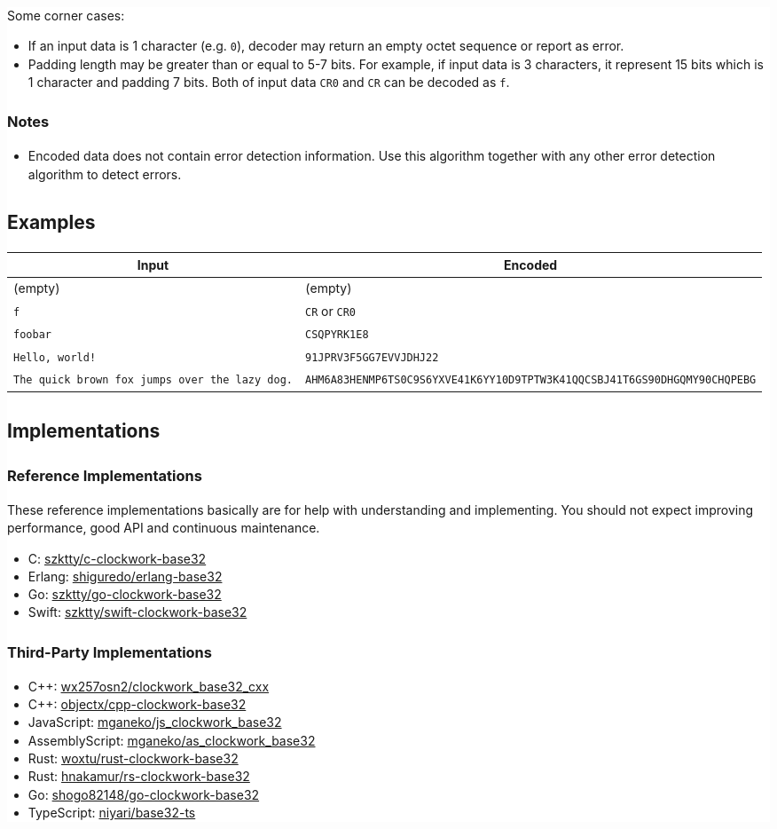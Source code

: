 Some corner cases:

- If an input data is 1 character (e.g. `0`), decoder may return an empty octet sequence or report as error.
- Padding length may be greater than or equal to 5-7 bits. For example, if input data is 3 characters, it represent 15 bits which is 1 character and padding 7 bits. Both of input data `CR0` and `CR` can be decoded as `f`.

<a id="algorithm-notes"></a>

### Notes

- Encoded data does not contain error detection information. Use this algorithm together with any other error detection algorithm to detect errors.

<a id="examples"></a>

## Examples

| Input | Encoded |
----|----
| (empty) | (empty) |
| `f` | `CR` or `CR0` |
| `foobar` | `CSQPYRK1E8` |
| `Hello, world!` | `91JPRV3F5GG7EVVJDHJ22` |
| `The quick brown fox jumps over the lazy dog.` | `AHM6A83HENMP6TS0C9S6YXVE41K6YY10D9TPTW3K41QQCSBJ41T6GS90DHGQMY90CHQPEBG` |

<a id="implementations"></a>

## Implementations

<a id="reference-implementations"></a>

### Reference Implementations

These reference implementations basically are for help with understanding and implementing.
You should not expect improving performance, good API and continuous maintenance.

- C: [szktty/c-clockwork-base32](https://github.com/szktty/c-clockwork-base32)
- Erlang: [shiguredo/erlang-base32](https://github.com/shiguredo/erlang-base32)
- Go: [szktty/go-clockwork-base32](https://github.com/szktty/go-clockwork-base32)
- Swift: [szktty/swift-clockwork-base32](https://github.com/szktty/swift-clockwork-base32)

<a id="third-party-implementations"></a>

### Third-Party Implementations

- C++: [wx257osn2/clockwork_base32_cxx](https://github.com/wx257osn2/clockwork_base32_cxx)
- C++: [objectx/cpp-clockwork-base32](https://github.com/objectx/cpp-clockwork-base32)
- JavaScript: [mganeko/js_clockwork_base32](https://github.com/mganeko/js_clockwork_base32)
- AssemblyScript: [mganeko/as_clockwork_base32](https://github.com/mganeko/as_clockwork_base32)
- Rust: [woxtu/rust-clockwork-base32](https://github.com/woxtu/rust-clockwork-base32)
- Rust: [hnakamur/rs-clockwork-base32](https://github.com/hnakamur/rs-clockwork-base32)
- Go: [shogo82148/go-clockwork-base32](https://github.com/shogo82148/go-clockwork-base32)
- TypeScript: [niyari/base32-ts](https://github.com/niyari/base32-ts)
